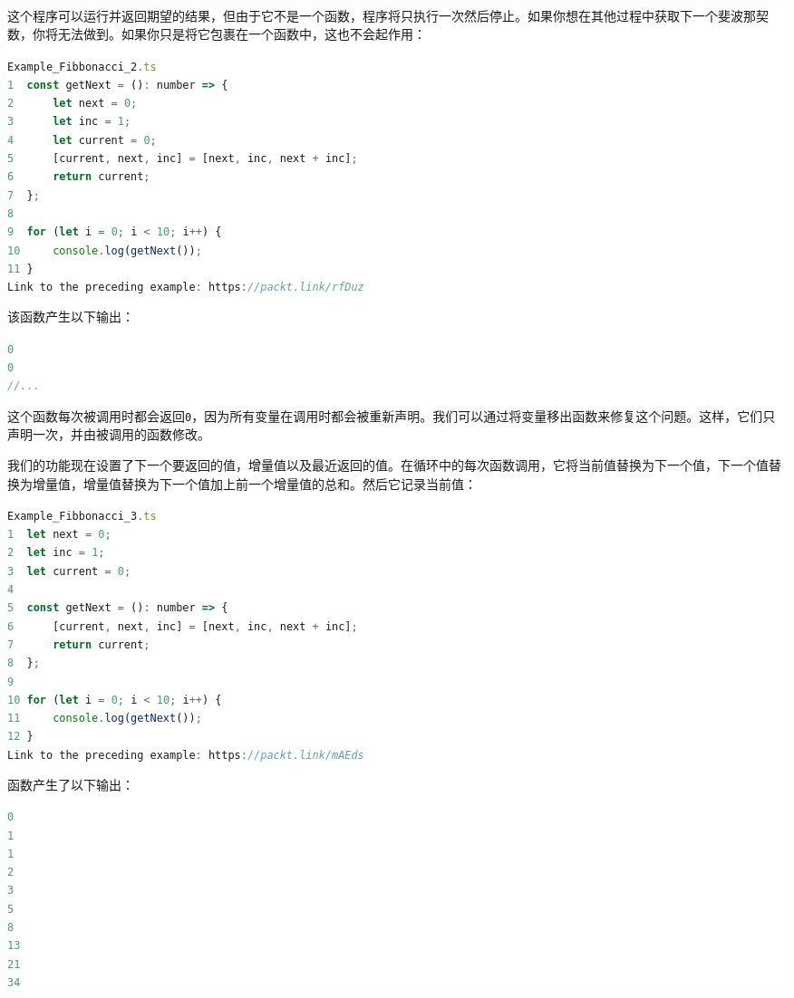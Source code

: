 这个程序可以运行并返回期望的结果，但由于它不是一个函数，程序将只执行一次然后停止。如果你想在其他过程中获取下一个斐波那契数，你将无法做到。如果你只是将它包裹在一个函数中，这也不会起作用：

```js
Example_Fibbonacci_2.ts
1  const getNext = (): number => {
2      let next = 0;
3      let inc = 1;
4      let current = 0;
5      [current, next, inc] = [next, inc, next + inc];
6      return current;
7  };
8  
9  for (let i = 0; i < 10; i++) {
10     console.log(getNext());
11 }
Link to the preceding example: https://packt.link/rfDuz
```

该函数产生以下输出：

```js
0
0
//...
```

这个函数每次被调用时都会返回`0`，因为所有变量在调用时都会被重新声明。我们可以通过将变量移出函数来修复这个问题。这样，它们只声明一次，并由被调用的函数修改。

我们的功能现在设置了下一个要返回的值，增量值以及最近返回的值。在循环中的每次函数调用，它将当前值替换为下一个值，下一个值替换为增量值，增量值替换为下一个值加上前一个增量值的总和。然后它记录当前值：

```js
Example_Fibbonacci_3.ts
1  let next = 0;
2  let inc = 1;
3  let current = 0;
4  
5  const getNext = (): number => {
6      [current, next, inc] = [next, inc, next + inc];
7      return current;
8  };
9  
10 for (let i = 0; i < 10; i++) {
11     console.log(getNext());
12 }
Link to the preceding example: https://packt.link/mAEds
```

函数产生了以下输出：

```js
0
1
1
2
3
5
8
13
21
34
```

